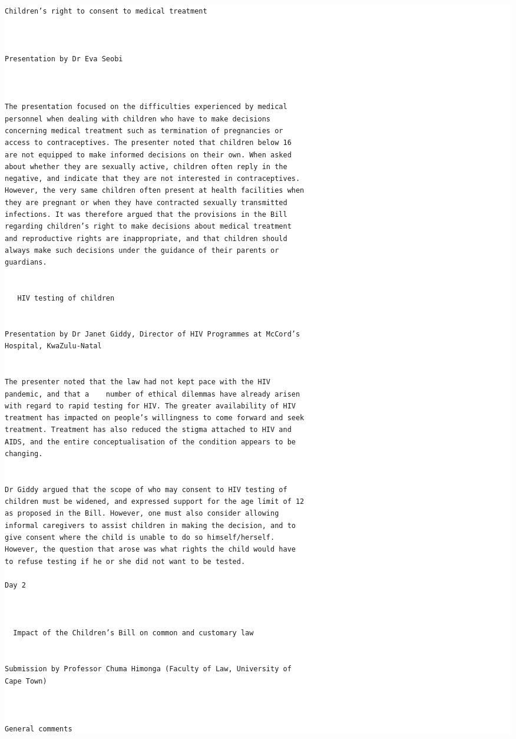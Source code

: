    Children’s right to consent to medical treatment



    Presentation by Dr Eva Seobi



    The presentation focused on the difficulties experienced by medical
    personnel when dealing with children who have to make decisions
    concerning medical treatment such as termination of pregnancies or
    access to contraceptives. The presenter noted that children below 16
    are not equipped to make informed decisions on their own. When asked
    about whether they are sexually active, children often reply in the
    negative, and indicate that they are not interested in contraceptives.
    However, the very same children often present at health facilities when
    they are pregnant or when they have contracted sexually transmitted
    infections. It was therefore argued that the provisions in the Bill
    regarding children’s right to make decisions about medical treatment
    and reproductive rights are inappropriate, and that children should
    always make such decisions under the guidance of their parents or
    guardians.


       HIV testing of children


    Presentation by Dr Janet Giddy, Director of HIV Programmes at McCord’s
    Hospital, KwaZulu-Natal


    The presenter noted that the law had not kept pace with the HIV
    pandemic, and that a    number of ethical dilemmas have already arisen
    with regard to rapid testing for HIV. The greater availability of HIV
    treatment has impacted on people’s willingness to come forward and seek
    treatment. Treatment has also reduced the stigma attached to HIV and
    AIDS, and the entire conceptualisation of the condition appears to be
    changing.


    Dr Giddy argued that the scope of who may consent to HIV testing of
    children must be widened, and expressed support for the age limit of 12
    as proposed in the Bill. However, one must also consider allowing
    informal caregivers to assist children in making the decision, and to
    give consent where the child is unable to do so himself/herself.
    However, the question that arose was what rights the child would have
    to refuse testing if he or she did not want to be tested.

    Day 2



      Impact of the Children’s Bill on common and customary law


    Submission by Professor Chuma Himonga (Faculty of Law, University of
    Cape Town)



    General comments
